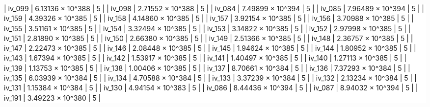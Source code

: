 | iv_099 | 6.13136 × 10^388 | 5 |
| iv_098 | 2.71552 × 10^388 | 5 |
| iv_084 | 7.49899 × 10^394 | 5 |
| iv_085 | 7.96489 × 10^394 | 5 |
| iv_159 | 4.39326 × 10^385 | 5 |
| iv_158 | 4.14860 × 10^385 | 5 |
| iv_157 | 3.92154 × 10^385 | 5 |
| iv_156 | 3.70988 × 10^385 | 5 |
| iv_155 | 3.51161 × 10^385 | 5 |
| iv_154 | 3.32494 × 10^385 | 5 |
| iv_153 | 3.14822 × 10^385 | 5 |
| iv_152 | 2.97998 × 10^385 | 5 |
| iv_151 | 2.81890 × 10^385 | 5 |
| iv_150 | 2.66380 × 10^385 | 5 |
| iv_149 | 2.51366 × 10^385 | 5 |
| iv_148 | 2.36757 × 10^385 | 5 |
| iv_147 | 2.22473 × 10^385 | 5 |
| iv_146 | 2.08448 × 10^385 | 5 |
| iv_145 | 1.94624 × 10^385 | 5 |
| iv_144 | 1.80952 × 10^385 | 5 |
| iv_143 | 1.67394 × 10^385 | 5 |
| iv_142 | 1.53917 × 10^385 | 5 |
| iv_141 | 1.40497 × 10^385 | 5 |
| iv_140 | 1.27113 × 10^385 | 5 |
| iv_139 | 1.13753 × 10^385 | 5 |
| iv_138 | 1.00406 × 10^385 | 5 |
| iv_137 | 8.70661 × 10^384 | 5 |
| iv_136 | 7.37293 × 10^384 | 5 |
| iv_135 | 6.03939 × 10^384 | 5 |
| iv_134 | 4.70588 × 10^384 | 5 |
| iv_133 | 3.37239 × 10^384 | 5 |
| iv_132 | 2.13234 × 10^384 | 5 |
| iv_131 | 1.15384 × 10^384 | 5 |
| iv_130 | 4.94154 × 10^383 | 5 |
| iv_086 | 8.44436 × 10^394 | 5 |
| iv_087 | 8.94032 × 10^394 | 5 |
| iv_191 | 3.49223 × 10^380 | 5 |